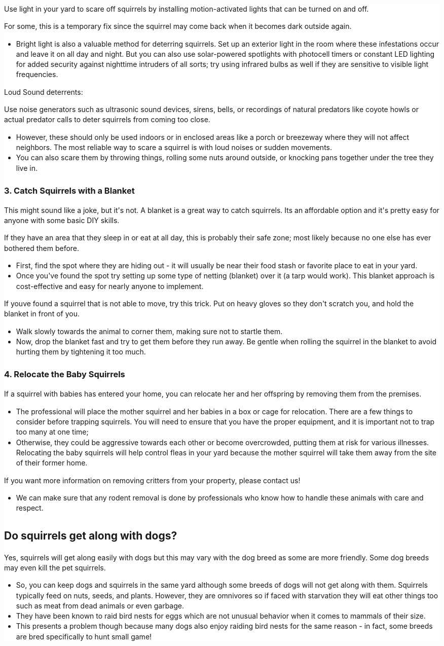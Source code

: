 Use light in your yard to scare off squirrels by installing motion-activated lights that can be turned on and off.

For some, this is a temporary fix since the squirrel may come back when it becomes dark outside again.
- Bright light is also a valuable method for deterring squirrels. Set up an exterior light in the room where these infestations occur and leave it on all day and night.
But you can also use solar-powered spotlights with photocell timers or constant LED lighting for added security against nighttime intruders of all sorts; try using infrared bulbs as well if they are sensitive to visible light frequencies.

Loud Sound deterrents:

Use noise generators such as ultrasonic sound devices, sirens, bells, or recordings of natural predators like coyote howls or actual predator calls to deter squirrels from coming too close.
- However, these should only be used indoors or in enclosed areas like a porch or breezeway where they will not affect neighbors.
The most reliable way to scare a squirrel is with loud noises or sudden movements.
- You can also scare them by throwing things, rolling some nuts around outside, or knocking pans together under the tree they live in.
### 3. Catch Squirrels with a Blanket
This might sound like a joke, but it's not. A blanket is a great way to catch squirrels. Its an affordable option and it's pretty easy for anyone with some basic DIY skills.

If they have an area that they sleep in or eat at all day, this is probably their safe zone; most likely because no one else has ever bothered them before.
- First, find the spot where they are hiding out - it will usually be near their food stash or favorite place to eat in your yard.
- Once you've found the spot try setting up some type of netting (blanket) over it (a tarp would work).
This blanket approach is cost-effective and easy for nearly anyone to implement.

If youve found a squirrel that is not able to move, try this trick. Put on heavy gloves so they don't scratch you, and hold the blanket in front of you.
- Walk slowly towards the animal to corner them, making sure not to startle them.
- Now, drop the blanket fast and try to get them before they run away.
Be gentle when rolling the squirrel in the blanket to avoid hurting them by tightening it too much.
### 4. Relocate the Baby Squirrels
If a squirrel with babies has entered your home, you can relocate her and her offspring by removing them from the premises.
- The professional will place the mother squirrel and her babies in a box or cage for relocation.
There are a few things to consider before trapping squirrels. You will need to ensure that you have the proper equipment, and it is important not to trap too many at one time;
- Otherwise, they could be aggressive towards each other or become overcrowded, putting them at risk for various illnesses.
Relocating the baby squirrels will help control fleas in your yard because the mother squirrel will take them away from the site of their former home.

If you want more information on removing critters from your property, please contact us!
- We can make sure that any rodent removal is done by professionals who know how to handle these animals with care and respect.
## Do squirrels get along with dogs?
Yes, squirrels will get along easily with dogs but this may vary with the dog breed as some are more friendly. Some dog breeds may even kill the pet squirrels.
- So, you can keep dogs and squirrels in the same yard although some breeds of dogs will not get along with them.
Squirrels typically feed on nuts, seeds, and plants. However, they are omnivores so if faced with starvation they will eat other things too such as meat from dead animals or even garbage.
- They have been known to raid bird nests for eggs which are not unusual behavior when it comes to mammals of their size.
- This presents a problem though because many dogs also enjoy raiding bird nests for the same reason - in fact, some breeds are bred specifically to hunt small game!
